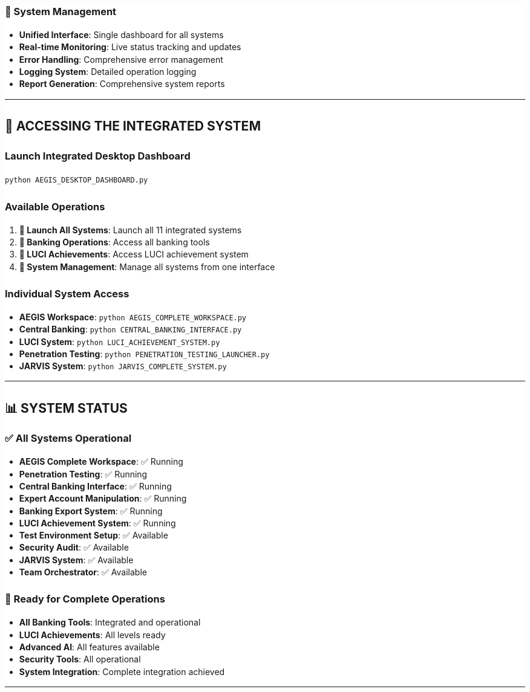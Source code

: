 ### **🔧 System Management**
- **Unified Interface**: Single dashboard for all systems
- **Real-time Monitoring**: Live status tracking and updates
- **Error Handling**: Comprehensive error management
- **Logging System**: Detailed operation logging
- **Report Generation**: Comprehensive system reports

---

## 🚀 **ACCESSING THE INTEGRATED SYSTEM**

### **Launch Integrated Desktop Dashboard**
```bash
python AEGIS_DESKTOP_DASHBOARD.py
```

### **Available Operations**
1. **🚀 Launch All Systems**: Launch all 11 integrated systems
2. **🏦 Banking Operations**: Access all banking tools
3. **🌟 LUCI Achievements**: Access LUCI achievement system
4. **🔧 System Management**: Manage all systems from one interface

### **Individual System Access**
- **AEGIS Workspace**: `python AEGIS_COMPLETE_WORKSPACE.py`
- **Central Banking**: `python CENTRAL_BANKING_INTERFACE.py`
- **LUCI System**: `python LUCI_ACHIEVEMENT_SYSTEM.py`
- **Penetration Testing**: `python PENETRATION_TESTING_LAUNCHER.py`
- **JARVIS System**: `python JARVIS_COMPLETE_SYSTEM.py`

---

## 📊 **SYSTEM STATUS**

### **✅ All Systems Operational**
- **AEGIS Complete Workspace**: ✅ Running
- **Penetration Testing**: ✅ Running
- **Central Banking Interface**: ✅ Running
- **Expert Account Manipulation**: ✅ Running
- **Banking Export System**: ✅ Running
- **LUCI Achievement System**: ✅ Running
- **Test Environment Setup**: ✅ Available
- **Security Audit**: ✅ Available
- **JARVIS System**: ✅ Available
- **Team Orchestrator**: ✅ Available

### **🎯 Ready for Complete Operations**
- **All Banking Tools**: Integrated and operational
- **LUCI Achievements**: All levels ready
- **Advanced AI**: All features available
- **Security Tools**: All operational
- **System Integration**: Complete integration achieved

---